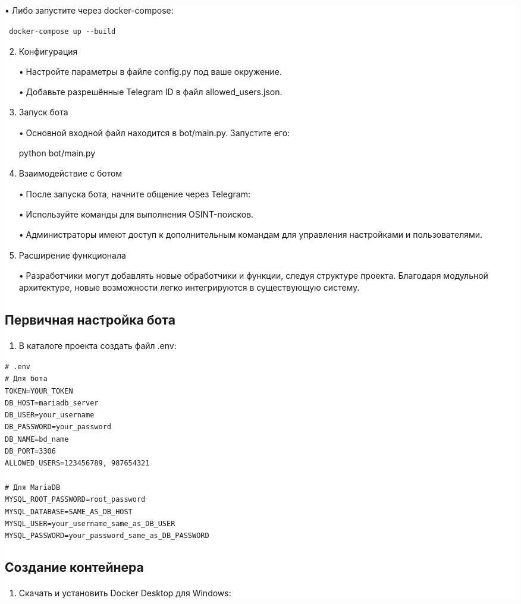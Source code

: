    • Либо запустите через docker-compose:
     
     docker-compose up --build
     

   
2. Конфигурация  

   • Настройте параметры в файле config.py под ваше окружение.

   • Добавьте разрешённые Telegram ID в файл allowed_users.json.

   
3. Запуск бота  

   • Основной входной файл находится в bot/main.py. Запустите его:
     
     python bot/main.py
     

   
4. Взаимодействие с ботом  

   • После запуска бота, начните общение через Telegram:

     • Используйте команды для выполнения OSINT-поисков.

     • Администраторы имеют доступ к дополнительным командам для управления настройками и пользователями.

   
5. Расширение функционала  

   • Разработчики могут добавлять новые обработчики и функции, следуя структуре проекта. Благодаря модульной архитектуре, новые возможности легко интегрируются в существующую систему.


## Первичная настройка бота
1. В каталоге проекта создать файл .env:
```
# .env
# Для бота
TOKEN=YOUR_TOKEN
DB_HOST=mariadb_server
DB_USER=your_username
DB_PASSWORD=your_password
DB_NAME=bd_name
DB_PORT=3306
ALLOWED_USERS=123456789, 987654321

# Для MariaDB
MYSQL_ROOT_PASSWORD=root_password
MYSQL_DATABASE=SAME_AS_DB_HOST
MYSQL_USER=your_username_same_as_DB_USER
MYSQL_PASSWORD=your_password_same_as_DB_PASSWORD
```

## Создание контейнера
1. Скачать и установить Docker Desktop для Windows:
